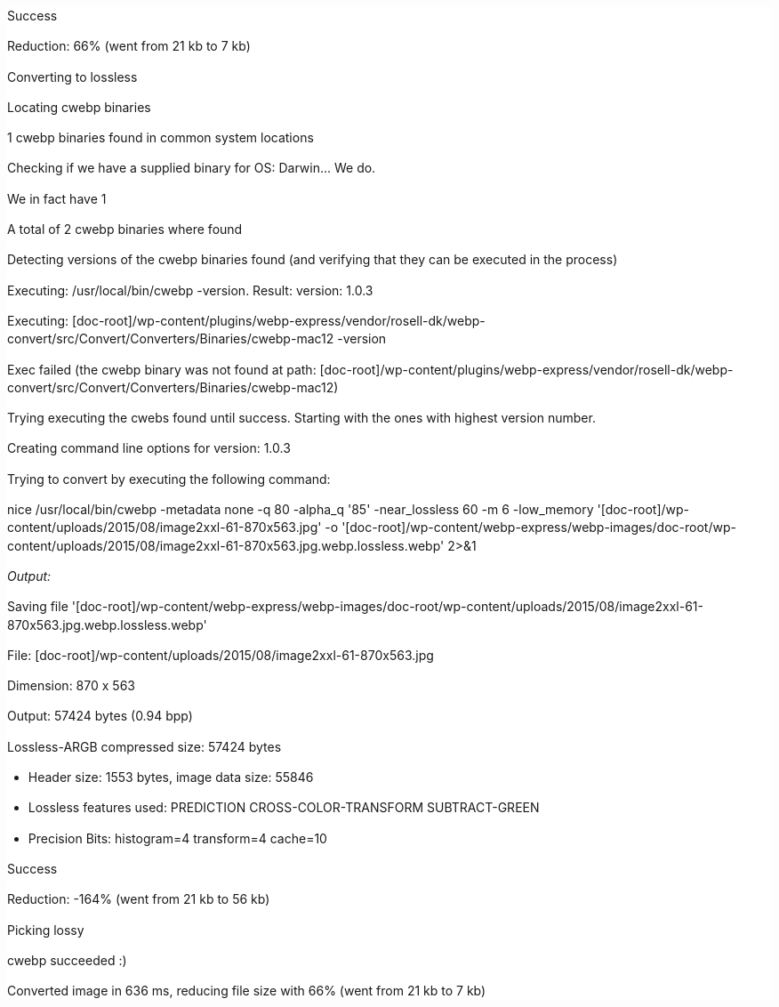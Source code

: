 Success

Reduction: 66% (went from 21 kb to 7 kb)


Converting to lossless

Locating cwebp binaries

1 cwebp binaries found in common system locations

Checking if we have a supplied binary for OS: Darwin... We do.

We in fact have 1

A total of 2 cwebp binaries where found

Detecting versions of the cwebp binaries found (and verifying that they can be executed in the process)

Executing: /usr/local/bin/cwebp -version. Result: version: 1.0.3

Executing: [doc-root]/wp-content/plugins/webp-express/vendor/rosell-dk/webp-convert/src/Convert/Converters/Binaries/cwebp-mac12 -version

Exec failed (the cwebp binary was not found at path: [doc-root]/wp-content/plugins/webp-express/vendor/rosell-dk/webp-convert/src/Convert/Converters/Binaries/cwebp-mac12)

Trying executing the cwebs found until success. Starting with the ones with highest version number.

Creating command line options for version: 1.0.3

Trying to convert by executing the following command:

nice /usr/local/bin/cwebp -metadata none -q 80 -alpha_q '85' -near_lossless 60 -m 6 -low_memory '[doc-root]/wp-content/uploads/2015/08/image2xxl-61-870x563.jpg' -o '[doc-root]/wp-content/webp-express/webp-images/doc-root/wp-content/uploads/2015/08/image2xxl-61-870x563.jpg.webp.lossless.webp' 2>&1


*Output:* 

Saving file '[doc-root]/wp-content/webp-express/webp-images/doc-root/wp-content/uploads/2015/08/image2xxl-61-870x563.jpg.webp.lossless.webp'

File:      [doc-root]/wp-content/uploads/2015/08/image2xxl-61-870x563.jpg

Dimension: 870 x 563

Output:    57424 bytes (0.94 bpp)

Lossless-ARGB compressed size: 57424 bytes

  * Header size: 1553 bytes, image data size: 55846

  * Lossless features used: PREDICTION CROSS-COLOR-TRANSFORM SUBTRACT-GREEN

  * Precision Bits: histogram=4 transform=4 cache=10


Success

Reduction: -164% (went from 21 kb to 56 kb)


Picking lossy

cwebp succeeded :)


Converted image in 636 ms, reducing file size with 66% (went from 21 kb to 7 kb)


